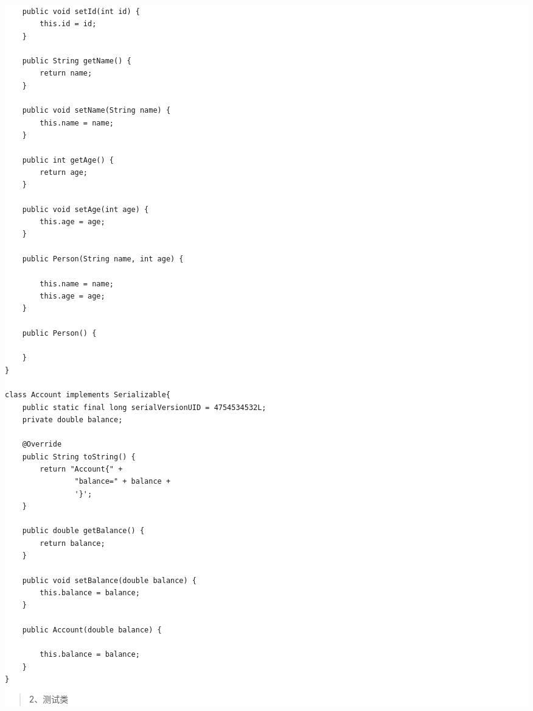         public void setId(int id) {
            this.id = id;
        }
    
        public String getName() {
            return name;
        }
    
        public void setName(String name) {
            this.name = name;
        }
    
        public int getAge() {
            return age;
        }
    
        public void setAge(int age) {
            this.age = age;
        }
    
        public Person(String name, int age) {
    
            this.name = name;
            this.age = age;
        }
    
        public Person() {
    
        }
    }
    
    class Account implements Serializable{
        public static final long serialVersionUID = 4754534532L;
        private double balance;
    
        @Override
        public String toString() {
            return "Account{" +
                    "balance=" + balance +
                    '}';
        }
    
        public double getBalance() {
            return balance;
        }
    
        public void setBalance(double balance) {
            this.balance = balance;
        }
    
        public Account(double balance) {
    
            this.balance = balance;
        }
    }
    

> 2、测试类
    